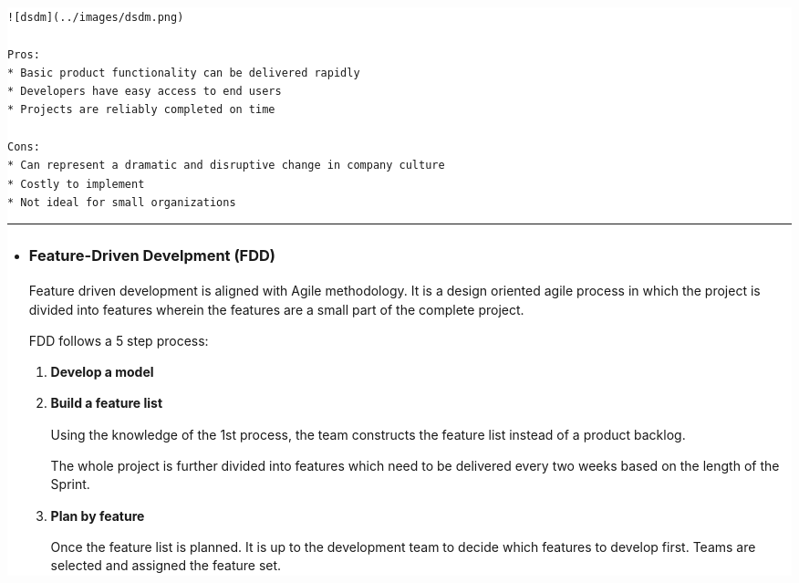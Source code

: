     ![dsdm](../images/dsdm.png)

    Pros:
    * Basic product functionality can be delivered rapidly
    * Developers have easy access to end users
    * Projects are reliably completed on time

    Cons:
    * Can represent a dramatic and disruptive change in company culture
    * Costly to implement
    * Not ideal for small organizations

___

* ### Feature-Driven Develpment (FDD)

    Feature driven development is aligned with Agile methodology. It is a design oriented agile process in which the project is divided into features wherein the features are a small part of the complete project.

    FDD follows a 5 step process:
    1. __Develop a model__

    2. __Build a feature list__

        Using the knowledge of the 1st process, the team constructs the feature list instead of a product backlog.

        The whole project is further divided into features which need to be delivered every two weeks based on the length of the Sprint.

    3. __Plan by feature__

        Once the feature list is planned. It is up to the development team to decide which features to develop first. Teams are selected and assigned the feature set.
